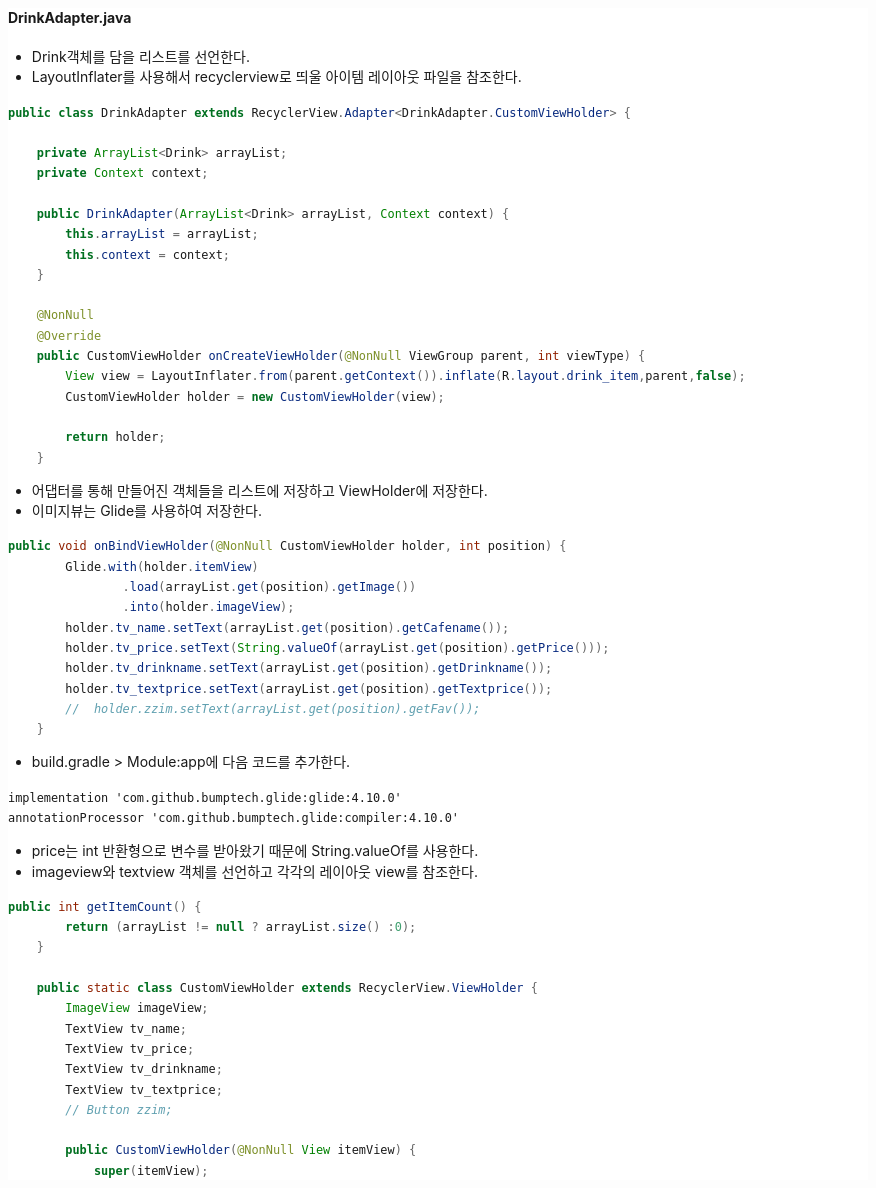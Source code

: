 #### DrinkAdapter.java

* Drink객체를 담을 리스트를 선언한다.   
* LayoutInflater를 사용해서 recyclerview로 띄울 아이템 레이아웃 파일을 참조한다.

```java
public class DrinkAdapter extends RecyclerView.Adapter<DrinkAdapter.CustomViewHolder> {

    private ArrayList<Drink> arrayList;
    private Context context;

    public DrinkAdapter(ArrayList<Drink> arrayList, Context context) {
        this.arrayList = arrayList;
        this.context = context;
    }

    @NonNull
    @Override
    public CustomViewHolder onCreateViewHolder(@NonNull ViewGroup parent, int viewType) {
        View view = LayoutInflater.from(parent.getContext()).inflate(R.layout.drink_item,parent,false);
        CustomViewHolder holder = new CustomViewHolder(view);

        return holder;
    }
```


* 어댑터를 통해 만들어진 객체들을 리스트에 저장하고 ViewHolder에 저장한다.   
* 이미지뷰는 Glide를 사용하여 저장한다.   
```java
public void onBindViewHolder(@NonNull CustomViewHolder holder, int position) {
        Glide.with(holder.itemView)
                .load(arrayList.get(position).getImage())
                .into(holder.imageView);
        holder.tv_name.setText(arrayList.get(position).getCafename());
        holder.tv_price.setText(String.valueOf(arrayList.get(position).getPrice()));
        holder.tv_drinkname.setText(arrayList.get(position).getDrinkname());
        holder.tv_textprice.setText(arrayList.get(position).getTextprice());
        //  holder.zzim.setText(arrayList.get(position).getFav());
    }
```

* build.gradle > Module:app에 다음 코드를 추가한다.
```
implementation 'com.github.bumptech.glide:glide:4.10.0'
annotationProcessor 'com.github.bumptech.glide:compiler:4.10.0'
```


* price는 int 반환형으로 변수를 받아왔기 때문에 String.valueOf를 사용한다.   
* imageview와 textview 객체를 선언하고 각각의 레이아웃 view를 참조한다.
```java
public int getItemCount() {
        return (arrayList != null ? arrayList.size() :0);
    }

    public static class CustomViewHolder extends RecyclerView.ViewHolder {
        ImageView imageView;
        TextView tv_name;
        TextView tv_price;
        TextView tv_drinkname;
        TextView tv_textprice;
        // Button zzim;

        public CustomViewHolder(@NonNull View itemView) {
            super(itemView);

```